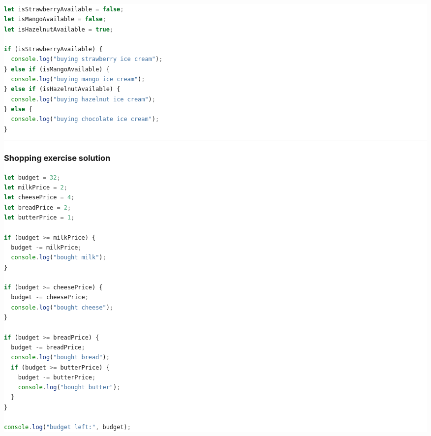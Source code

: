 ```js
let isStrawberryAvailable = false;
let isMangoAvailable = false;
let isHazelnutAvailable = true;

if (isStrawberryAvailable) {
  console.log("buying strawberry ice cream");
} else if (isMangoAvailable) {
  console.log("buying mango ice cream");
} else if (isHazelnutAvailable) {
  console.log("buying hazelnut ice cream");
} else {
  console.log("buying chocolate ice cream");
}
```

---

### Shopping exercise solution

```js
let budget = 32;
let milkPrice = 2;
let cheesePrice = 4;
let breadPrice = 2;
let butterPrice = 1;

if (budget >= milkPrice) {
  budget -= milkPrice;
  console.log("bought milk");
}

if (budget >= cheesePrice) {
  budget -= cheesePrice;
  console.log("bought cheese");
}

if (budget >= breadPrice) {
  budget -= breadPrice;
  console.log("bought bread");
  if (budget >= butterPrice) {
    budget -= butterPrice;
    console.log("bought butter");
  }
}

console.log("budget left:", budget);
```


